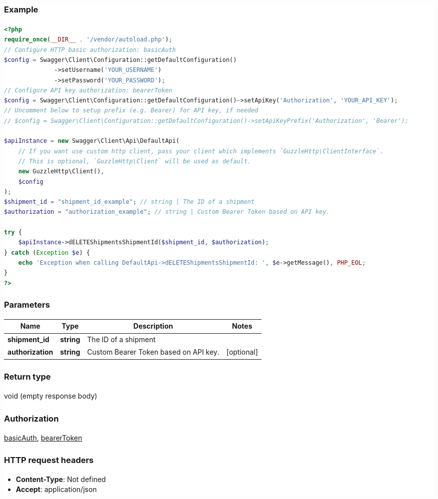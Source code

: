 ### Example
```php
<?php
require_once(__DIR__ . '/vendor/autoload.php');
// Configure HTTP basic authorization: basicAuth
$config = Swagger\Client\Configuration::getDefaultConfiguration()
              ->setUsername('YOUR_USERNAME')
              ->setPassword('YOUR_PASSWORD');
// Configure API key authorization: bearerToken
$config = Swagger\Client\Configuration::getDefaultConfiguration()->setApiKey('Authorization', 'YOUR_API_KEY');
// Uncomment below to setup prefix (e.g. Bearer) for API key, if needed
// $config = Swagger\Client\Configuration::getDefaultConfiguration()->setApiKeyPrefix('Authorization', 'Bearer');

$apiInstance = new Swagger\Client\Api\DefaultApi(
    // If you want use custom http client, pass your client which implements `GuzzleHttp\ClientInterface`.
    // This is optional, `GuzzleHttp\Client` will be used as default.
    new GuzzleHttp\Client(),
    $config
);
$shipment_id = "shipment_id_example"; // string | The ID of a shipment
$authorization = "authorization_example"; // string | Custom Bearer Token based on API key.

try {
    $apiInstance->dELETEShipmentsShipmentId($shipment_id, $authorization);
} catch (Exception $e) {
    echo 'Exception when calling DefaultApi->dELETEShipmentsShipmentId: ', $e->getMessage(), PHP_EOL;
}
?>
```

### Parameters

Name | Type | Description  | Notes
------------- | ------------- | ------------- | -------------
 **shipment_id** | **string**| The ID of a shipment |
 **authorization** | **string**| Custom Bearer Token based on API key. | [optional]

### Return type

void (empty response body)

### Authorization

[basicAuth](../../README.md#basicAuth), [bearerToken](../../README.md#bearerToken)

### HTTP request headers

 - **Content-Type**: Not defined
 - **Accept**: application/json
